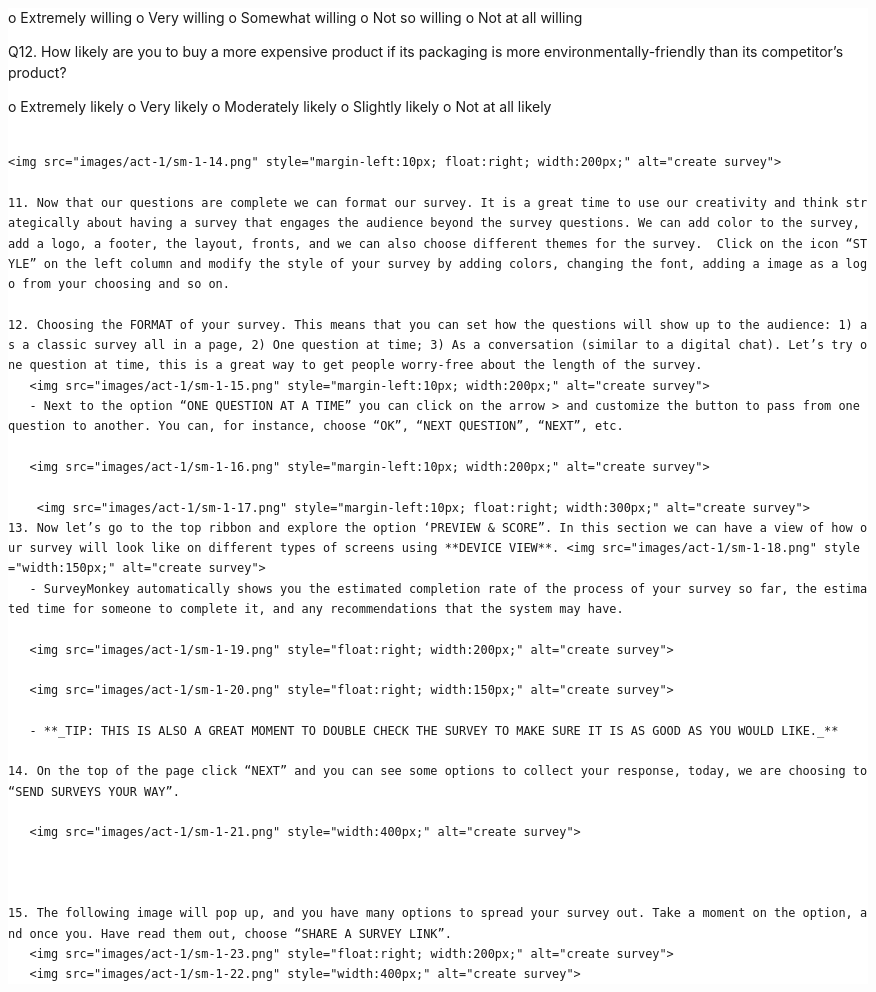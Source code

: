  o	Extremely willing
 o	Very willing
 o	Somewhat willing
 o	Not so willing
 o	Not at all willing

 Q12. How likely are you to buy a more expensive product if its packaging is more 
 environmentally-friendly than its competitor’s product?

 o	Extremely likely
 o	Very likely
 o	Moderately likely
 o	Slightly likely
 o	Not at all likely
 ```

 <img src="images/act-1/sm-1-14.png" style="margin-left:10px; float:right; width:200px;" alt="create survey">

11. Now that our questions are complete we can format our survey. It is a great time to use our creativity and think strategically about having a survey that engages the audience beyond the survey questions. We can add color to the survey, add a logo, a footer, the layout, fronts, and we can also choose different themes for the survey.  Click on the icon “STYLE” on the left column and modify the style of your survey by adding colors, changing the font, adding a image as a logo from your choosing and so on.
    
12.	Choosing the FORMAT of your survey. This means that you can set how the questions will show up to the audience: 1) as a classic survey all in a page, 2) One question at time; 3) As a conversation (similar to a digital chat). Let’s try one question at time, this is a great way to get people worry-free about the length of the survey.
    <img src="images/act-1/sm-1-15.png" style="margin-left:10px; width:200px;" alt="create survey">
    - Next to the option “ONE QUESTION AT A TIME” you can click on the arrow > and customize the button to pass from one question to another. You can, for instance, choose “OK”, “NEXT QUESTION”, “NEXT”, etc. 

    <img src="images/act-1/sm-1-16.png" style="margin-left:10px; width:200px;" alt="create survey">
    
     <img src="images/act-1/sm-1-17.png" style="margin-left:10px; float:right; width:300px;" alt="create survey">
13.	Now let’s go to the top ribbon and explore the option ‘PREVIEW & SCORE”. In this section we can have a view of how our survey will look like on different types of screens using **DEVICE VIEW**. <img src="images/act-1/sm-1-18.png" style="width:150px;" alt="create survey"> 
    - SurveyMonkey automatically shows you the estimated completion rate of the process of your survey so far, the estimated time for someone to complete it, and any recommendations that the system may have. 

    <img src="images/act-1/sm-1-19.png" style="float:right; width:200px;" alt="create survey"> 
    
    <img src="images/act-1/sm-1-20.png" style="float:right; width:150px;" alt="create survey"> 

    - **_TIP: THIS IS ALSO A GREAT MOMENT TO DOUBLE CHECK THE SURVEY TO MAKE SURE IT IS AS GOOD AS YOU WOULD LIKE._**

14.	On the top of the page click “NEXT” and you can see some options to collect your response, today, we are choosing to “SEND SURVEYS YOUR WAY”.

    <img src="images/act-1/sm-1-21.png" style="width:400px;" alt="create survey"> 

    

15.	The following image will pop up, and you have many options to spread your survey out. Take a moment on the option, and once you. Have read them out, choose “SHARE A SURVEY LINK”.
    <img src="images/act-1/sm-1-23.png" style="float:right; width:200px;" alt="create survey"> 
    <img src="images/act-1/sm-1-22.png" style="width:400px;" alt="create survey"> 

 ```